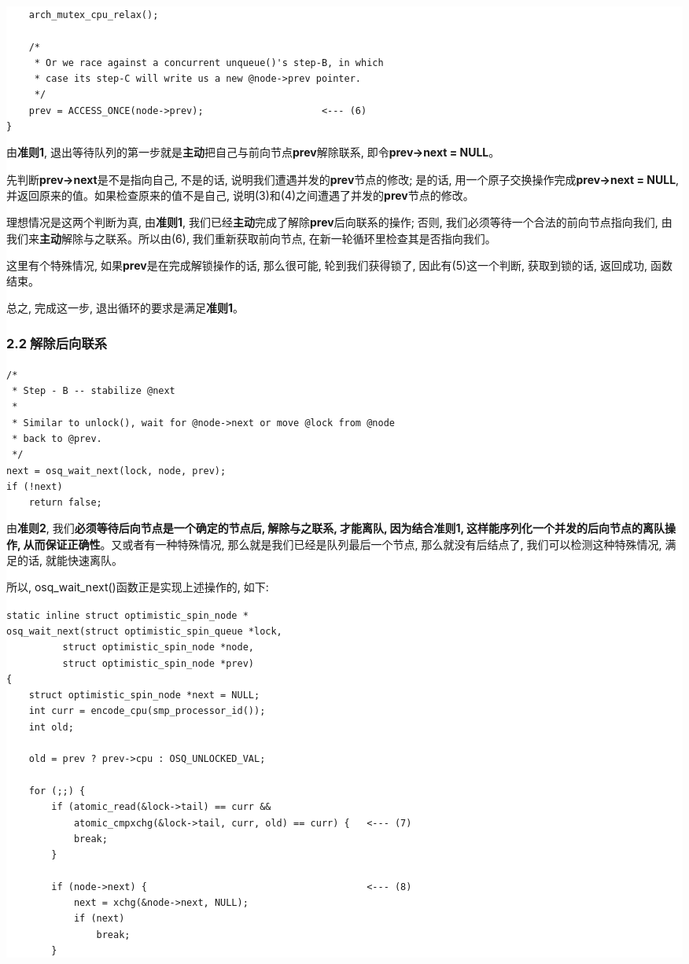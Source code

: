 		arch_mutex_cpu_relax();

		/*
		 * Or we race against a concurrent unqueue()'s step-B, in which
		 * case its step-C will write us a new @node->prev pointer.
		 */
		prev = ACCESS_ONCE(node->prev);                     <--- (6)
	}

由**准则1**, 退出等待队列的第一步就是**主动**把自己与前向节点**prev**解除联系, 即令**prev->next = NULL**。

先判断**prev->next**是不是指向自己, 不是的话, 说明我们遭遇并发的**prev**节点的修改; 是的话, 用一个原子交换操作完成**prev->next = NULL**, 并返回原来的值。如果检查原来的值不是自己, 说明(3)和(4)之间遭遇了并发的**prev**节点的修改。  

理想情况是这两个判断为真, 由**准则1**, 我们已经**主动**完成了解除**prev**后向联系的操作; 否则, 我们必须等待一个合法的前向节点指向我们, 由我们来**主动**解除与之联系。所以由(6), 我们重新获取前向节点, 在新一轮循环里检查其是否指向我们。

这里有个特殊情况, 如果**prev**是在完成解锁操作的话, 那么很可能, 轮到我们获得锁了, 因此有(5)这一个判断, 获取到锁的话, 返回成功, 函数结束。

总之, 完成这一步, 退出循环的要求是满足**准则1**。

### 2.2 解除后向联系

	/*
	 * Step - B -- stabilize @next
	 *
	 * Similar to unlock(), wait for @node->next or move @lock from @node
	 * back to @prev.
	 */
	next = osq_wait_next(lock, node, prev);
	if (!next)
		return false;

由**准则2**, 我们**必须等待后向节点是一个确定的节点后, 解除与之联系, 才能离队, 因为结合准则1, 这样能序列化一个并发的后向节点的离队操作, 从而保证正确性**。又或者有一种特殊情况, 那么就是我们已经是队列最后一个节点, 那么就没有后结点了, 我们可以检测这种特殊情况, 满足的话, 就能快速离队。

所以, osq_wait_next()函数正是实现上述操作的, 如下:


    static inline struct optimistic_spin_node *
    osq_wait_next(struct optimistic_spin_queue *lock,
    	      struct optimistic_spin_node *node,
    	      struct optimistic_spin_node *prev)
    {
    	struct optimistic_spin_node *next = NULL;
    	int curr = encode_cpu(smp_processor_id());
    	int old;
    
    	old = prev ? prev->cpu : OSQ_UNLOCKED_VAL;
    
    	for (;;) {
    		if (atomic_read(&lock->tail) == curr &&               
    		    atomic_cmpxchg(&lock->tail, curr, old) == curr) {   <--- (7)
    			break;
    		}
    
    		if (node->next) {                                       <--- (8)
    			next = xchg(&node->next, NULL);
    			if (next)
    				break;
    		}
    